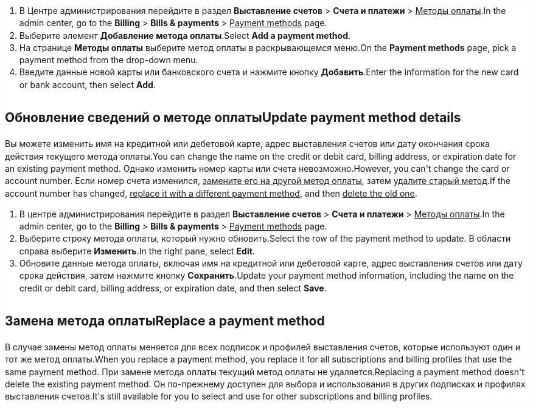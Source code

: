 1. <span data-ttu-id="1a19e-122">В Центре администрирования перейдите в раздел **Выставление счетов** > **Счета и платежи** > <a href="https://go.microsoft.com/fwlink/p/?linkid=2018806" target="_blank">Методы оплаты</a>.</span><span class="sxs-lookup"><span data-stu-id="1a19e-122">In the admin center, go to the **Billing** > **Bills & payments** > <a href="https://go.microsoft.com/fwlink/p/?linkid=2018806" target="_blank">Payment methods</a> page.</span></span>
2. <span data-ttu-id="1a19e-123">Выберите элемент **Добавление метода оплаты**.</span><span class="sxs-lookup"><span data-stu-id="1a19e-123">Select **Add a payment method**.</span></span>
3. <span data-ttu-id="1a19e-124">На странице **Методы оплаты** выберите метод оплаты в раскрывающемся меню.</span><span class="sxs-lookup"><span data-stu-id="1a19e-124">On the **Payment methods** page, pick a payment method from the drop-down menu.</span></span>
4. <span data-ttu-id="1a19e-125">Введите данные новой карты или банковского счета и нажмите кнопку **Добавить**.</span><span class="sxs-lookup"><span data-stu-id="1a19e-125">Enter the information for the new card or bank account, then select **Add**.</span></span>

## <a name="update-payment-method-details"></a><span data-ttu-id="1a19e-126">Обновление сведений о методе оплаты</span><span class="sxs-lookup"><span data-stu-id="1a19e-126">Update payment method details</span></span>

<span data-ttu-id="1a19e-127">Вы можете изменить имя на кредитной или дебетовой карте, адрес выставления счетов или дату окончания срока действия текущего метода оплаты.</span><span class="sxs-lookup"><span data-stu-id="1a19e-127">You can change the name on the credit or debit card, billing address, or expiration date for an existing payment method.</span></span> <span data-ttu-id="1a19e-128">Однако изменить номер карты или счета невозможно.</span><span class="sxs-lookup"><span data-stu-id="1a19e-128">However, you can't change the card or account number.</span></span> <span data-ttu-id="1a19e-129">Если номер счета изменился, [замените его на другой метод оплаты](#replace-a-payment-method), затем [удалите старый метод](#delete-a-payment-method).</span><span class="sxs-lookup"><span data-stu-id="1a19e-129">If the account number has changed, [replace it with a different payment method](#replace-a-payment-method), and then [delete the old one](#delete-a-payment-method).</span></span>

1. <span data-ttu-id="1a19e-130">В центре администрирования перейдите в раздел **Выставление счетов** > **Счета и платежи** > <a href="https://go.microsoft.com/fwlink/p/?linkid=2018806" target="_blank">Методы оплаты</a>.</span><span class="sxs-lookup"><span data-stu-id="1a19e-130">In the admin center, go to the **Billing** > **Bills & payments** > <a href="https://go.microsoft.com/fwlink/p/?linkid=2018806" target="_blank">Payment methods</a> page.</span></span>
2. <span data-ttu-id="1a19e-131">Выберите строку метода оплаты, который нужно обновить.</span><span class="sxs-lookup"><span data-stu-id="1a19e-131">Select the row of the payment method to update.</span></span> <span data-ttu-id="1a19e-132">В области справа выберите **Изменить**.</span><span class="sxs-lookup"><span data-stu-id="1a19e-132">In the right pane, select **Edit**.</span></span>
3. <span data-ttu-id="1a19e-133">Обновите данные метода оплаты, включая имя на кредитной или дебетовой карте, адрес выставления счетов или дату срока действия, затем нажмите кнопку **Сохранить**.</span><span class="sxs-lookup"><span data-stu-id="1a19e-133">Update your payment method information, including the name on the credit or debit card, billing address, or expiration date, and then select **Save**.</span></span>

## <a name="replace-a-payment-method"></a><span data-ttu-id="1a19e-134">Замена метода оплаты</span><span class="sxs-lookup"><span data-stu-id="1a19e-134">Replace a payment method</span></span>

<span data-ttu-id="1a19e-135">В случае замены метод оплаты меняется для всех подписок и профилей выставления счетов, которые используют один и тот же метод оплаты.</span><span class="sxs-lookup"><span data-stu-id="1a19e-135">When you replace a payment method, you replace it for all subscriptions and billing profiles that use the same payment method.</span></span> <span data-ttu-id="1a19e-136">При замене метода оплаты текущий метод оплаты не удаляется.</span><span class="sxs-lookup"><span data-stu-id="1a19e-136">Replacing a payment method doesn't delete the existing payment method.</span></span> <span data-ttu-id="1a19e-137">Он по-прежнему доступен для выбора и использования в других подписках и профилях выставления счетов.</span><span class="sxs-lookup"><span data-stu-id="1a19e-137">It's still available for you to select and use for other subscriptions and billing profiles.</span></span>
